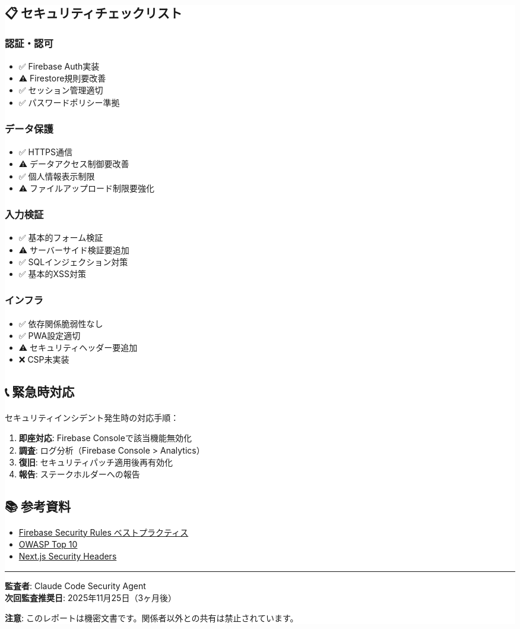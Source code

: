 ## 📋 セキュリティチェックリスト

### 認証・認可
- ✅ Firebase Auth実装
- ⚠️ Firestore規則要改善
- ✅ セッション管理適切
- ✅ パスワードポリシー準拠

### データ保護
- ✅ HTTPS通信
- ⚠️ データアクセス制御要改善
- ✅ 個人情報表示制限
- ⚠️ ファイルアップロード制限要強化

### 入力検証
- ✅ 基本的フォーム検証
- ⚠️ サーバーサイド検証要追加
- ✅ SQLインジェクション対策
- ✅ 基本的XSS対策

### インフラ
- ✅ 依存関係脆弱性なし
- ✅ PWA設定適切
- ⚠️ セキュリティヘッダー要追加
- ❌ CSP未実装

## 📞 緊急時対応

セキュリティインシデント発生時の対応手順：

1. **即座対応**: Firebase Consoleで該当機能無効化
2. **調査**: ログ分析（Firebase Console > Analytics）
3. **復旧**: セキュリティパッチ適用後再有効化
4. **報告**: ステークホルダーへの報告

## 📚 参考資料

- [Firebase Security Rules ベストプラクティス](https://firebase.google.com/docs/rules/rules-and-auth)
- [OWASP Top 10](https://owasp.org/www-project-top-ten/)
- [Next.js Security Headers](https://nextjs.org/docs/advanced-features/security-headers)

---

**監査者**: Claude Code Security Agent  
**次回監査推奨日**: 2025年11月25日（3ヶ月後）

**注意**: このレポートは機密文書です。関係者以外との共有は禁止されています。